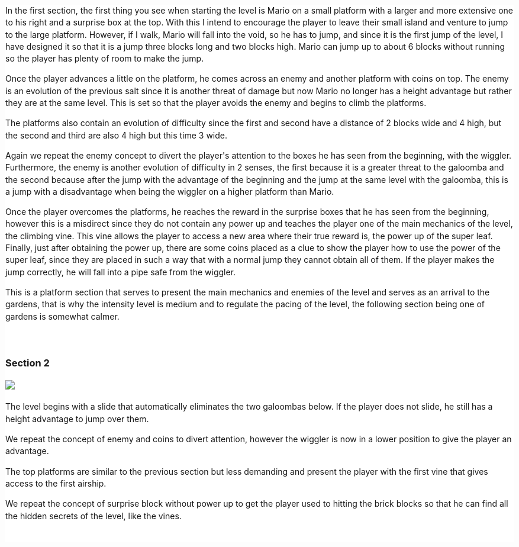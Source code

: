 In the first section, the first thing you see when starting the level is Mario on a small platform with a larger and more extensive one to his right and a surprise box at the top. With this I intend to encourage the player to leave their small island and venture to jump to the large platform. However, if I walk, Mario will fall into the void, so he has to jump, and since it is the first jump of the level, I have designed it so that it is a jump three blocks long and two blocks high. Mario can jump up to about 6 blocks without running so the player has plenty of room to make the jump.

Once the player advances a little on the platform, he comes across an enemy and another platform with coins on top. The enemy is an evolution of the previous salt since it is another threat of damage but now Mario no longer has a height advantage but rather they are at the same level. This is set so that the player avoids the enemy and begins to climb the platforms.

The platforms also contain an evolution of difficulty since the first and second have a distance of 2 blocks wide and 4 high, but the second and third are also 4 high but this time 3 wide.

Again we repeat the enemy concept to divert the player's attention to the boxes he has seen from the beginning, with the wiggler. Furthermore, the enemy is another evolution of difficulty in 2 senses, the first because it is a greater threat to the galoomba and the second because after the jump with the advantage of the beginning and the jump at the same level with the galoomba, this is a jump with a disadvantage when being the wiggler on a higher platform than Mario.

Once the player overcomes the platforms, he reaches the reward in the surprise boxes that he has seen from the beginning, however this is a misdirect since they do not contain any power up and teaches the player one of the main mechanics of the level, the climbing vine. This vine allows the player to access a new area where their true reward is, the power up of the super leaf. Finally, just after obtaining the power up, there are some coins placed as a clue to show the player how to use the power of the super leaf, since they are placed in such a way that with a normal jump they cannot obtain all of them. If the player makes the jump correctly, he will fall into a pipe safe from the wiggler.

This is a platform section that serves to present the main mechanics and enemies of the level and serves as an arrival to the gardens, that is why the intensity level is medium and to regulate the pacing of the level, the following section being one of gardens is somewhat calmer.

<br>

### Section 2

<div class="text-center p-4">
  <img width="400px" class="img-fluid" src="https://i.imgur.com/l7YTh5x.png">
</div>

The level begins with a slide that automatically eliminates the two galoombas below. If the player does not slide, he still has a height advantage to jump over them.

We repeat the concept of enemy and coins to divert attention, however the wiggler is now in a lower position to give the player an advantage.

The top platforms are similar to the previous section but less demanding and present the player with the first vine that gives access to the first airship.

We repeat the concept of surprise block without power up to get the player used to hitting the brick blocks so that he can find all the hidden secrets of the level, like the vines.

<br>
